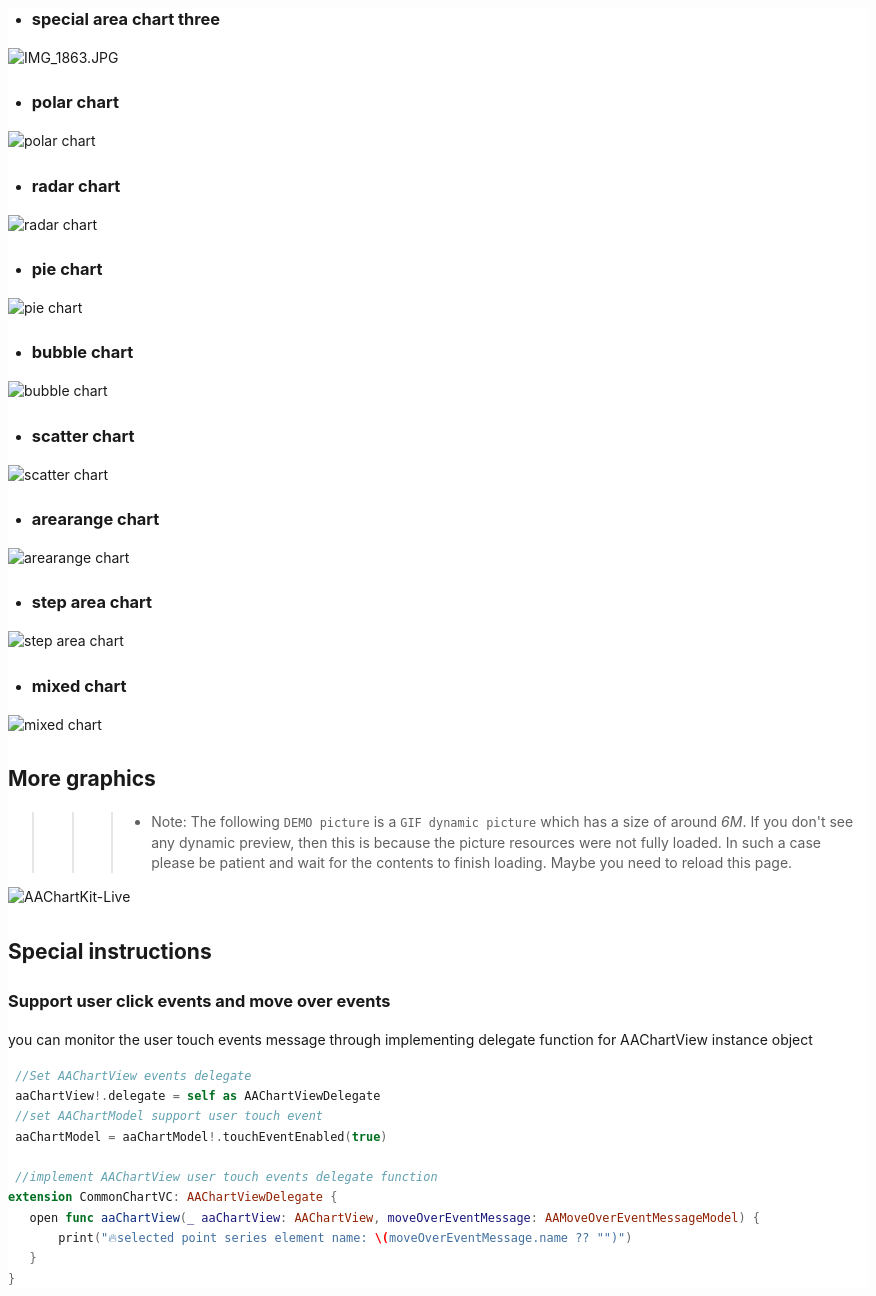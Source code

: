 - ### special area chart three

![IMG_1863.JPG](https://raw.githubusercontent.com/AAChartModel/loadHtmlCssJsDemo-master/master/AAInfographics/AreaChartTwo.png)

- ### polar chart

![polar chart](https://raw.githubusercontent.com/AAChartModel/loadHtmlCssJsDemo-master/master/AAInfographics/PolarChart.png)

- ### radar chart

![radar chart](https://raw.githubusercontent.com/AAChartModel/loadHtmlCssJsDemo-master/master/AAInfographics/RadarChart.png)

- ### pie chart

![pie chart](https://raw.githubusercontent.com/AAChartModel/loadHtmlCssJsDemo-master/master/AAInfographics/PieChart.png)

- ### bubble chart

![bubble chart](https://raw.githubusercontent.com/AAChartModel/loadHtmlCssJsDemo-master/master/AAInfographics/BubbleChart.png)

- ### scatter chart

![scatter chart](https://raw.githubusercontent.com/AAChartModel/loadHtmlCssJsDemo-master/master/AAInfographics/ScatterChart.png)

- ### arearange chart

![arearange chart](https://raw.githubusercontent.com/AAChartModel/loadHtmlCssJsDemo-master/master/AAInfographics/ArearangeChart.png)

- ### step area chart

![step area chart](https://raw.githubusercontent.com/AAChartModel/loadHtmlCssJsDemo-master/master/AAInfographics/StepAreaChart.png)

- ### mixed chart

![mixed chart](https://raw.githubusercontent.com/AAChartModel/loadHtmlCssJsDemo-master/master/AAInfographics/MixedChart.png)

## More graphics

>>> * Note: The following `DEMO picture` is a `GIF dynamic picture` which has a size of around *6M*. If you don't see any dynamic preview, then this is because the picture resources were not fully loaded. In such a case please be patient and wait for the contents to finish loading. Maybe you need to reload this page.

![AAChartKit-Live](https://raw.githubusercontent.com/AAChartModel/Gallery/master/AAChartKit/AAChartKit-Live.gif)

## Special instructions

### Support user click events and move over events

you can monitor the user touch events message through implementing delegate function for AAChartView instance object

```swift
 //Set AAChartView events delegate
 aaChartView!.delegate = self as AAChartViewDelegate
 //set AAChartModel support user touch event
 aaChartModel = aaChartModel!.touchEventEnabled(true)

 //implement AAChartView user touch events delegate function
extension CommonChartVC: AAChartViewDelegate {
   open func aaChartView(_ aaChartView: AAChartView, moveOverEventMessage: AAMoveOverEventMessageModel) {
       print("🔥selected point series element name: \(moveOverEventMessage.name ?? "")")
   }
}
```